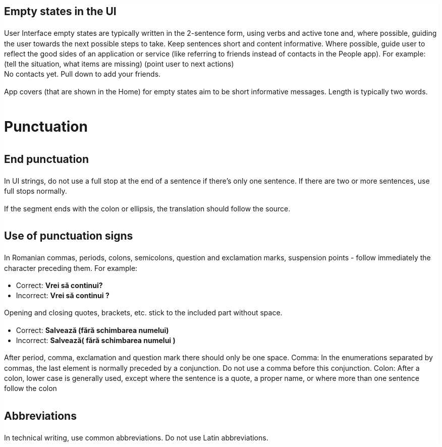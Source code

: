 ## Empty states in the UI

User Interface empty states are typically written in the 2-sentence
form, using verbs and active tone and, where possible, guiding the user
towards the next possible steps to take. Keep sentences short and
content informative. Where possible, guide user to reflect the good
sides of an application or service (like referring to friends instead of
contacts in the People app). For example:\
(tell the situation, what items are missing) (point user to next actions)\
No contacts yet. Pull down to add your friends.

App covers (that are shown in the Home) for empty states aim to be short
informative messages. Length is typically two words.

# Punctuation

## End punctuation

In UI strings, do not use a full stop at the end of a sentence if
there’s only one sentence. If there are two or more sentences, use
full stops normally.

If the segment ends with the colon or ellipsis, the translation should
follow the source.

## Use of punctuation signs

In Romanian commas, periods, colons, semicolons, question and
exclamation marks, suspension points - follow immediately the character
preceding them. For example:

  - Correct: **Vrei să continui?**
  - Incorrect: **Vrei să continui ?**

Opening and closing quotes, brackets, etc. stick to the included part
without space.

  - Correct: **Salvează (fără schimbarea numelui)**
  - Incorrect: **Salvează( fără schimbarea numelui )**

After period, comma, exclamation and question mark there should only be
one space. Comma: In the enumerations separated by commas, the last
element is normally preceded by a conjunction. Do not use a comma before
this conjunction. Colon: After a colon, lower case is generally used,
except where the sentence is a quote, a proper name, or where more than
one sentence follow the colon

## Abbreviations

In technical writing, use common abbreviations. Do not use Latin
abbreviations.

